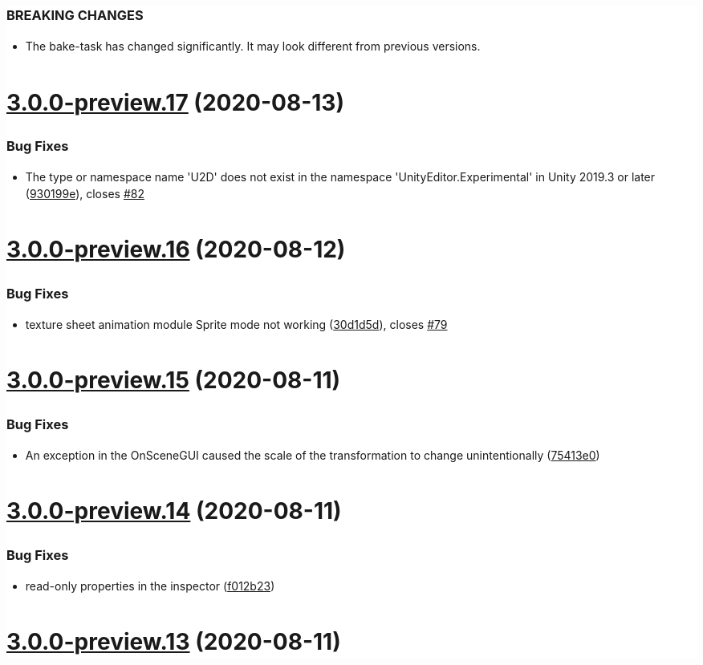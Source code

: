 
### BREAKING CHANGES

* The bake-task has changed significantly. It may look different from previous versions.

# [3.0.0-preview.17](https://github.com/mob-sakai/ParticleEffectForUGUI/compare/v3.0.0-preview.16...v3.0.0-preview.17) (2020-08-13)


### Bug Fixes

* The type or namespace name 'U2D' does not exist in the namespace 'UnityEditor.Experimental' in Unity 2019.3 or later ([930199e](https://github.com/mob-sakai/ParticleEffectForUGUI/commit/930199e5e42920825b27d5bf3e2b2a4bda77fa14)), closes [#82](https://github.com/mob-sakai/ParticleEffectForUGUI/issues/82)

# [3.0.0-preview.16](https://github.com/mob-sakai/ParticleEffectForUGUI/compare/v3.0.0-preview.15...v3.0.0-preview.16) (2020-08-12)


### Bug Fixes

* texture sheet animation module Sprite mode not working ([30d1d5d](https://github.com/mob-sakai/ParticleEffectForUGUI/commit/30d1d5d3cc67234a8cd985e98f181aff2a8bd8ef)), closes [#79](https://github.com/mob-sakai/ParticleEffectForUGUI/issues/79)

# [3.0.0-preview.15](https://github.com/mob-sakai/ParticleEffectForUGUI/compare/v3.0.0-preview.14...v3.0.0-preview.15) (2020-08-11)


### Bug Fixes

* An exception in the OnSceneGUI caused the scale of the transformation to change unintentionally ([75413e0](https://github.com/mob-sakai/ParticleEffectForUGUI/commit/75413e0e2cff42a85b73b33e17e0bb6344ecc8f6))

# [3.0.0-preview.14](https://github.com/mob-sakai/ParticleEffectForUGUI/compare/v3.0.0-preview.13...v3.0.0-preview.14) (2020-08-11)


### Bug Fixes

* read-only properties in the inspector ([f012b23](https://github.com/mob-sakai/ParticleEffectForUGUI/commit/f012b238d97aad3fdc3107b1f9a197de869c43e6))

# [3.0.0-preview.13](https://github.com/mob-sakai/ParticleEffectForUGUI/compare/v3.0.0-preview.12...v3.0.0-preview.13) (2020-08-11)

